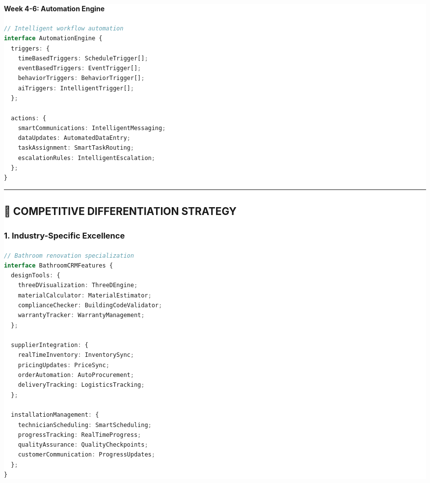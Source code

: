 #### **Week 4-6: Automation Engine**
```typescript
// Intelligent workflow automation
interface AutomationEngine {
  triggers: {
    timeBasedTriggers: ScheduleTrigger[];
    eventBasedTriggers: EventTrigger[];
    behaviorTriggers: BehaviorTrigger[];
    aiTriggers: IntelligentTrigger[];
  };
  
  actions: {
    smartCommunications: IntelligentMessaging;
    dataUpdates: AutomatedDataEntry;
    taskAssignment: SmartTaskRouting;
    escalationRules: IntelligentEscalation;
  };
}
```

---

## 🚀 **COMPETITIVE DIFFERENTIATION STRATEGY**

### **1. Industry-Specific Excellence**
```typescript
// Bathroom renovation specialization
interface BathroomCRMFeatures {
  designTools: {
    threeDVisualization: ThreeDEngine;
    materialCalculator: MaterialEstimator;
    complianceChecker: BuildingCodeValidator;
    warrantyTracker: WarrantyManagement;
  };
  
  supplierIntegration: {
    realTimeInventory: InventorySync;
    pricingUpdates: PriceSync;
    orderAutomation: AutoProcurement;
    deliveryTracking: LogisticsTracking;
  };
  
  installationManagement: {
    technicianScheduling: SmartScheduling;
    progressTracking: RealTimeProgress;
    qualityAssurance: QualityCheckpoints;
    customerCommunication: ProgressUpdates;
  };
}
```

